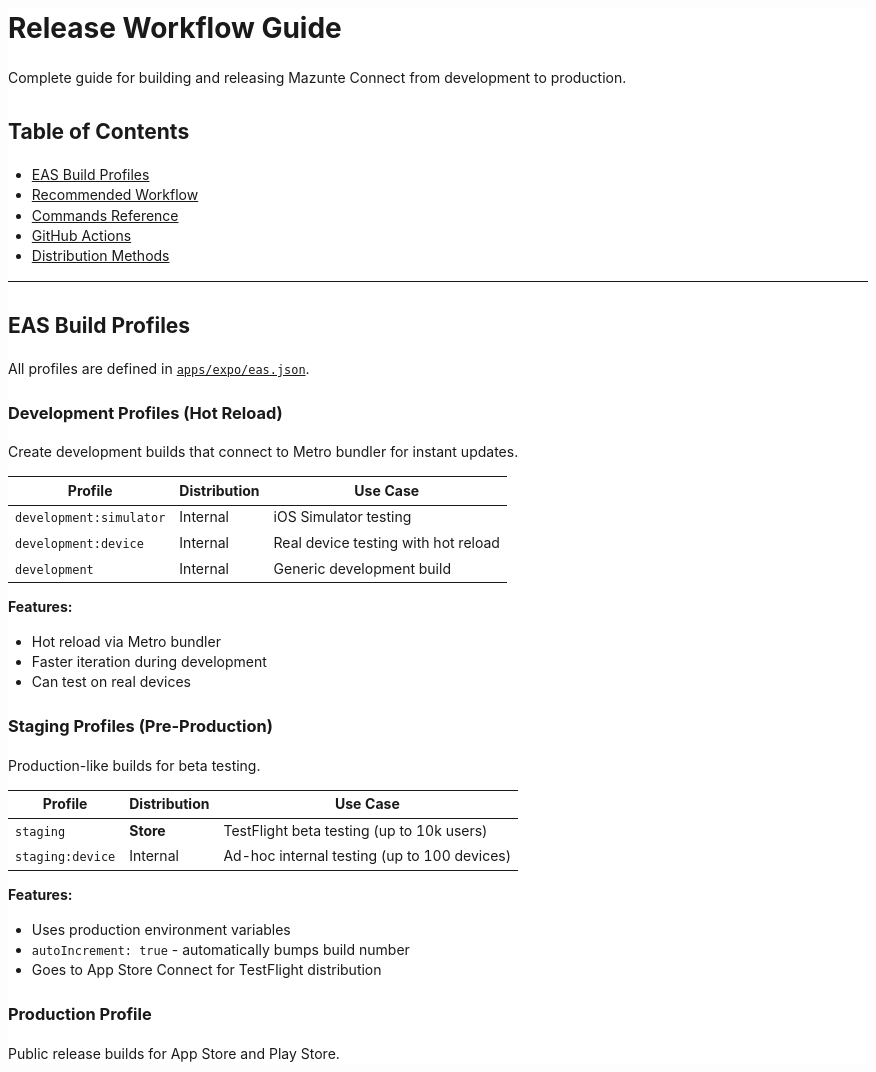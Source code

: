 # Release Workflow Guide

Complete guide for building and releasing Mazunte Connect from development to production.

## Table of Contents
- [EAS Build Profiles](#eas-build-profiles)
- [Recommended Workflow](#recommended-workflow)
- [Commands Reference](#commands-reference)
- [GitHub Actions](#github-actions)
- [Distribution Methods](#distribution-methods)

---

## EAS Build Profiles

All profiles are defined in [`apps/expo/eas.json`](../apps/expo/eas.json).

### Development Profiles (Hot Reload)
Create development builds that connect to Metro bundler for instant updates.

| Profile | Distribution | Use Case |
|---------|-------------|----------|
| `development:simulator` | Internal | iOS Simulator testing |
| `development:device` | Internal | Real device testing with hot reload |
| `development` | Internal | Generic development build |

**Features:**
- Hot reload via Metro bundler
- Faster iteration during development
- Can test on real devices

### Staging Profiles (Pre-Production)
Production-like builds for beta testing.

| Profile | Distribution | Use Case |
|---------|-------------|----------|
| `staging` | **Store** | TestFlight beta testing (up to 10k users) |
| `staging:device` | Internal | Ad-hoc internal testing (up to 100 devices) |

**Features:**
- Uses production environment variables
- `autoIncrement: true` - automatically bumps build number
- Goes to App Store Connect for TestFlight distribution

### Production Profile
Public release builds for App Store and Play Store.
